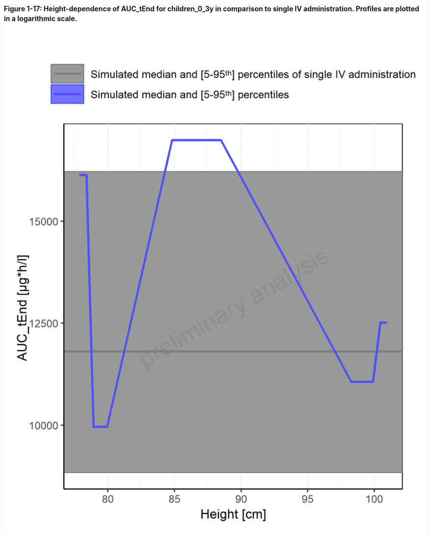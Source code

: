 

**Figure 1-17: Height-dependence of AUC_tEnd for children_0_3y in comparison to single IV administration. Profiles are plotted in a logarithmic scale.**


<br>
<br>


<a id="figure-1-18"></a>

![](PKAnalysis/20_pk_parameters_Organism_Height_AUC_tEnd.png)
